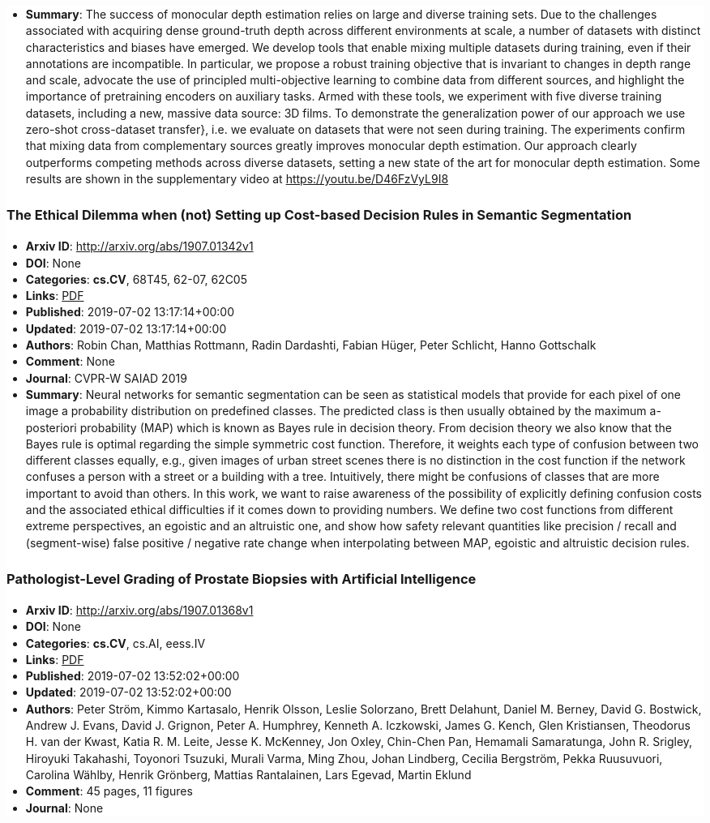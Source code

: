 - **Summary**: The success of monocular depth estimation relies on large and diverse training sets. Due to the challenges associated with acquiring dense ground-truth depth across different environments at scale, a number of datasets with distinct characteristics and biases have emerged. We develop tools that enable mixing multiple datasets during training, even if their annotations are incompatible. In particular, we propose a robust training objective that is invariant to changes in depth range and scale, advocate the use of principled multi-objective learning to combine data from different sources, and highlight the importance of pretraining encoders on auxiliary tasks. Armed with these tools, we experiment with five diverse training datasets, including a new, massive data source: 3D films. To demonstrate the generalization power of our approach we use zero-shot cross-dataset transfer}, i.e. we evaluate on datasets that were not seen during training. The experiments confirm that mixing data from complementary sources greatly improves monocular depth estimation. Our approach clearly outperforms competing methods across diverse datasets, setting a new state of the art for monocular depth estimation. Some results are shown in the supplementary video at https://youtu.be/D46FzVyL9I8



### The Ethical Dilemma when (not) Setting up Cost-based Decision Rules in Semantic Segmentation
- **Arxiv ID**: http://arxiv.org/abs/1907.01342v1
- **DOI**: None
- **Categories**: **cs.CV**, 68T45, 62-07, 62C05
- **Links**: [PDF](http://arxiv.org/pdf/1907.01342v1)
- **Published**: 2019-07-02 13:17:14+00:00
- **Updated**: 2019-07-02 13:17:14+00:00
- **Authors**: Robin Chan, Matthias Rottmann, Radin Dardashti, Fabian Hüger, Peter Schlicht, Hanno Gottschalk
- **Comment**: None
- **Journal**: CVPR-W SAIAD 2019
- **Summary**: Neural networks for semantic segmentation can be seen as statistical models that provide for each pixel of one image a probability distribution on predefined classes. The predicted class is then usually obtained by the maximum a-posteriori probability (MAP) which is known as Bayes rule in decision theory. From decision theory we also know that the Bayes rule is optimal regarding the simple symmetric cost function. Therefore, it weights each type of confusion between two different classes equally, e.g., given images of urban street scenes there is no distinction in the cost function if the network confuses a person with a street or a building with a tree. Intuitively, there might be confusions of classes that are more important to avoid than others. In this work, we want to raise awareness of the possibility of explicitly defining confusion costs and the associated ethical difficulties if it comes down to providing numbers. We define two cost functions from different extreme perspectives, an egoistic and an altruistic one, and show how safety relevant quantities like precision / recall and (segment-wise) false positive / negative rate change when interpolating between MAP, egoistic and altruistic decision rules.



### Pathologist-Level Grading of Prostate Biopsies with Artificial Intelligence
- **Arxiv ID**: http://arxiv.org/abs/1907.01368v1
- **DOI**: None
- **Categories**: **cs.CV**, cs.AI, eess.IV
- **Links**: [PDF](http://arxiv.org/pdf/1907.01368v1)
- **Published**: 2019-07-02 13:52:02+00:00
- **Updated**: 2019-07-02 13:52:02+00:00
- **Authors**: Peter Ström, Kimmo Kartasalo, Henrik Olsson, Leslie Solorzano, Brett Delahunt, Daniel M. Berney, David G. Bostwick, Andrew J. Evans, David J. Grignon, Peter A. Humphrey, Kenneth A. Iczkowski, James G. Kench, Glen Kristiansen, Theodorus H. van der Kwast, Katia R. M. Leite, Jesse K. McKenney, Jon Oxley, Chin-Chen Pan, Hemamali Samaratunga, John R. Srigley, Hiroyuki Takahashi, Toyonori Tsuzuki, Murali Varma, Ming Zhou, Johan Lindberg, Cecilia Bergström, Pekka Ruusuvuori, Carolina Wählby, Henrik Grönberg, Mattias Rantalainen, Lars Egevad, Martin Eklund
- **Comment**: 45 pages, 11 figures
- **Journal**: None